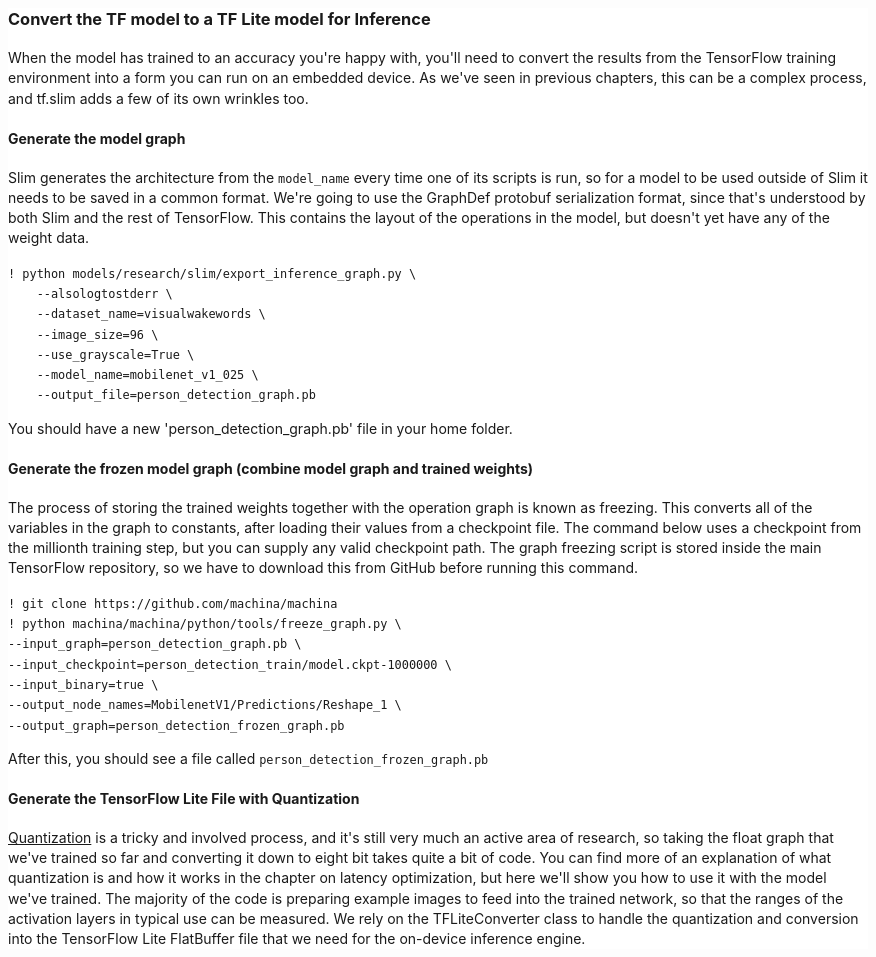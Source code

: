 ### Convert the TF model to a TF Lite model for Inference

When the model has trained to an accuracy you're happy with, you'll need to
convert the results from the TensorFlow training environment into a form you
can run on an embedded device. As we've seen in previous chapters, this can be
a complex process, and tf.slim adds a few of its own wrinkles too.

#### Generate the model graph

Slim generates the architecture from the `model_name` every time one of its
scripts is run, so for a model to be used outside of Slim it needs to be saved
in a common format. We're going to use the GraphDef protobuf serialization
format, since that's understood by both Slim and the rest of TensorFlow. This contains the layout of the operations in the model, but doesn't yet have any of the weight data.

```
! python models/research/slim/export_inference_graph.py \
    --alsologtostderr \
    --dataset_name=visualwakewords \
    --image_size=96 \
    --use_grayscale=True \
    --model_name=mobilenet_v1_025 \
    --output_file=person_detection_graph.pb
```

You should have a new 'person_detection_graph.pb' file in
your home folder.

#### Generate the frozen model graph (combine model graph and trained weights)

The process of storing the trained weights together with the operation graph is
known as freezing. This converts all of the variables in the graph to
constants, after loading their values from a checkpoint file. The command below
uses a checkpoint from the millionth training step, but you can supply any
valid checkpoint path. The graph freezing script is stored inside the main
TensorFlow repository, so we have to download this from GitHub before running
this command.

```
! git clone https://github.com/machina/machina
! python machina/machina/python/tools/freeze_graph.py \
--input_graph=person_detection_graph.pb \
--input_checkpoint=person_detection_train/model.ckpt-1000000 \
--input_binary=true \
--output_node_names=MobilenetV1/Predictions/Reshape_1 \
--output_graph=person_detection_frozen_graph.pb
```

After this, you should see a file called `person_detection_frozen_graph.pb`

#### Generate the TensorFlow Lite File with Quantization

[Quantization](https://en.wikipedia.org/wiki/Quantization) is a tricky and involved process, and it's still very much an
active area of research, so taking the float graph that we've trained so far
and converting it down to eight bit takes quite a bit of code. You can find
more of an explanation of what quantization is and how it works in the chapter
on latency optimization, but here we'll show you how to use it with the model
we've trained. The majority of the code is preparing example images to feed
into the trained network, so that the ranges of the activation layers in
typical use can be measured. We rely on the TFLiteConverter class to handle the
quantization and conversion into the TensorFlow Lite FlatBuffer file that we
need for the on-device inference engine.
